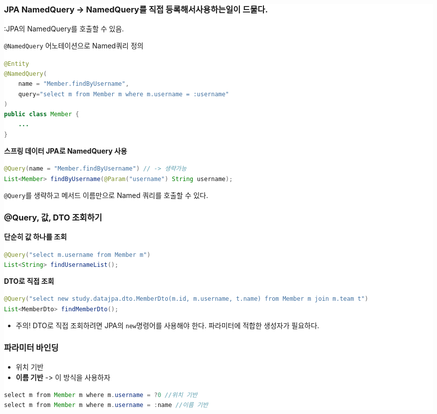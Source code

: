 

### JPA NamedQuery -> NamedQuery를 직접 등록해서사용하는일이 드물다.

:JPA의 NamedQuery를 호출할 수 있음.

`@NamedQuery` 어노테이션으로 Named쿼리 정의

```java
@Entity
@NamedQuery(
	name = "Member.findByUsername",
	query="select m from Member m where m.username = :username"
)
public class Member {
	...
}
```

**스프링 데이터 JPA로 NamedQuery 사용**

```java
@Query(name = "Member.findByUsername") // -> 생략가능
List<Member> findByUsername(@Param("username") String username);
```

`@Query`를 생략하고 메서드 이름만으로 Named 쿼리를 호출할 수 있다.



### @Query, 값, DTO 조회하기

**단순히 값 하나를 조회**

```java
@Query("select m.username from Member m")
List<String> findUsernameList();
```

**DTO로 직접 조회**

```java
@Query("select new study.datajpa.dto.MemberDto(m.id, m.username, t.name) from Member m join m.team t")
List<MemberDto> findMemberDto();
```

- 주의! DTO로 직접 조회하려면 JPA의 `new`명령어를 사용해야 한다. 파라미터에 적합한 생성자가 필요하다.



### 파라미터 바인딩

- 위치 기반
- **이름 기반** -> 이 방식을 사용하자

```java
select m from Member m where m.username = ?0 //위치 기반
select m from Member m where m.username = :name //이름 기반
```
